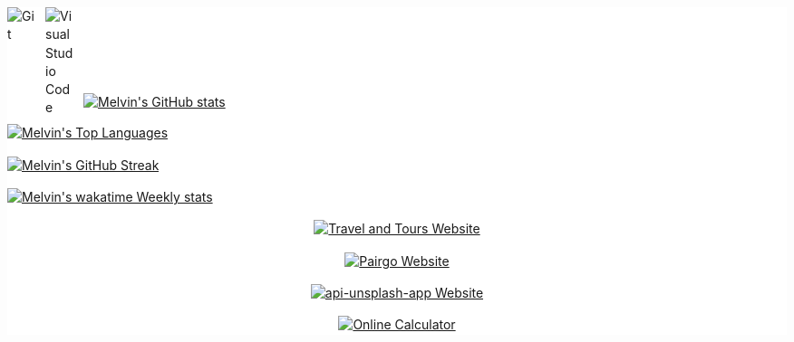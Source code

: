 
<a href="https://git-scm.com/" target="_blank" rel="noreferrer"><img align="left" width="32" src="https://cdn.jsdelivr.net/gh/devicons/devicon/icons/git/git-original.svg" alt="Git" style="padding-right:10px;" /></a>



<a href="https://code.visualstudio.com/" target="_blank" rel="noreferrer"><img align="left" width="32" src="https://cdn.jsdelivr.net/gh/devicons/devicon/icons/vscode/vscode-original.svg" alt="Visual Studio Code" style="padding-right:10px;" /></a>

</p>

<br/>
<br/>
<br/>
<br/>



<a href="#" target="_blank" rel="noreferrer"><img  width="100%" src="https://github-readme-stats.vercel.app/api?username=boymelvs&hide=contribs,issues" alt="Melvin's GitHub stats" /></a>



<a href="#" target="_blank" rel="noreferrer"><img  width="100%" src="https://github-readme-stats.vercel.app/api/top-langs/?username=boymelvs&layout=compact" alt="Melvin's Top Languages" /></a>



<a href="#" target="_blank" rel="noreferrer"><img align="center" width="100%" src="https://github-readme-streak-stats.herokuapp.com/?user=boymelvs" alt="Melvin's GitHub Streak" /></a>



<a href="https://wakatime.com/@boymelvs" target="_blank" rel="noopener noreferrer"><img align="center" width="100%" src="https://github-readme-stats.vercel.app/api/wakatime?username=boymelvs&hide=Markdown,EJS,XML,Text,Other,CSV,Vue.js,JCL,COBOLFree,COBOL,TypeScript,Bash,PHP,SQL,Python" alt="Melvin's wakatime Weekly stats" /></a>


<div align=center styles="display:grid; grid-template-columns: 1fr 1fr; gap:1px;">

<a href="https://boymelvs.github.io/travel-and-tours/" target="_blank" rel="noreferrer"><img align="center" width="100%" src="https://github-readme-stats.vercel.app/api/pin/?username=boymelvs&repo=travel-and-tours" alt="Travel and Tours Website" /></a>

<a href="https://boymelvs.github.io/pairgo/" target="_blank" rel="noreferrer"><img align="center" width="100%" src="https://github-readme-stats.vercel.app/api/pin/?username=boymelvs&repo=pairgo" alt="Pairgo Website" /></a>

<a href="https://search-photo-app-blond.vercel.app/" target="_blank" rel="noreferrer"><img align="center" width="100%" src="https://github-readme-stats.vercel.app/api/pin/?username=boymelvs&repo=api-unsplash-app" alt="api-unsplash-app Website" /></a>

<a href="https://boymelvs.github.io/online-calculator/" target="_blank" rel="noreferrer"><img align="center" width="100%" src="https://github-readme-stats.vercel.app/api/pin/?username=boymelvs&repo=online-calculator" alt="Online Calculator" /></a>

</div>

